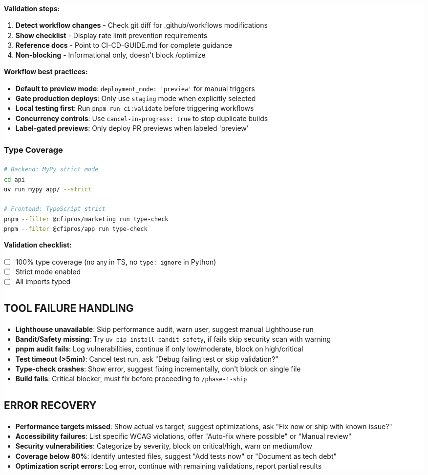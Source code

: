 **Validation steps:**

1. **Detect workflow changes** - Check git diff for .github/workflows modifications
2. **Show checklist** - Display rate limit prevention requirements
3. **Reference docs** - Point to CI-CD-GUIDE.md for complete guidance
4. **Non-blocking** - Informational only, doesn't block /optimize

**Workflow best practices:**

- **Default to preview mode**: `deployment_mode: 'preview'` for manual triggers
- **Gate production deploys**: Only use `staging` mode when explicitly selected
- **Local testing first**: Run `pnpm run ci:validate` before triggering workflows
- **Concurrency controls**: Use `cancel-in-progress: true` to stop duplicate builds
- **Label-gated previews**: Only deploy PR previews when labeled 'preview'

### Type Coverage

```bash
# Backend: MyPy strict mode
cd api
uv run mypy app/ --strict

# Frontend: TypeScript strict
pnpm --filter @cfipros/marketing run type-check
pnpm --filter @cfipros/app run type-check
```

**Validation checklist:**
- [ ] 100% type coverage (no `any` in TS, no `type: ignore` in Python)
- [ ] Strict mode enabled
- [ ] All imports typed

## TOOL FAILURE HANDLING

- **Lighthouse unavailable**: Skip performance audit, warn user, suggest manual Lighthouse run
- **Bandit/Safety missing**: Try `uv pip install bandit safety`, if fails skip security scan with warning
- **pnpm audit fails**: Log vulnerabilities, continue if only low/moderate, block on high/critical
- **Test timeout (>5min)**: Cancel test run, ask "Debug failing test or skip validation?"
- **Type-check crashes**: Show error, suggest fixing incrementally, don't block on single file
- **Build fails**: Critical blocker, must fix before proceeding to `/phase-1-ship`

## ERROR RECOVERY

- **Performance targets missed**: Show actual vs target, suggest optimizations, ask "Fix now or ship with known issue?"
- **Accessibility failures**: List specific WCAG violations, offer "Auto-fix where possible" or "Manual review"
- **Security vulnerabilities**: Categorize by severity, block on critical/high, warn on medium/low
- **Coverage below 80%**: Identify untested files, suggest "Add tests now" or "Document as tech debt"
- **Optimization script errors**: Log error, continue with remaining validations, report partial results
